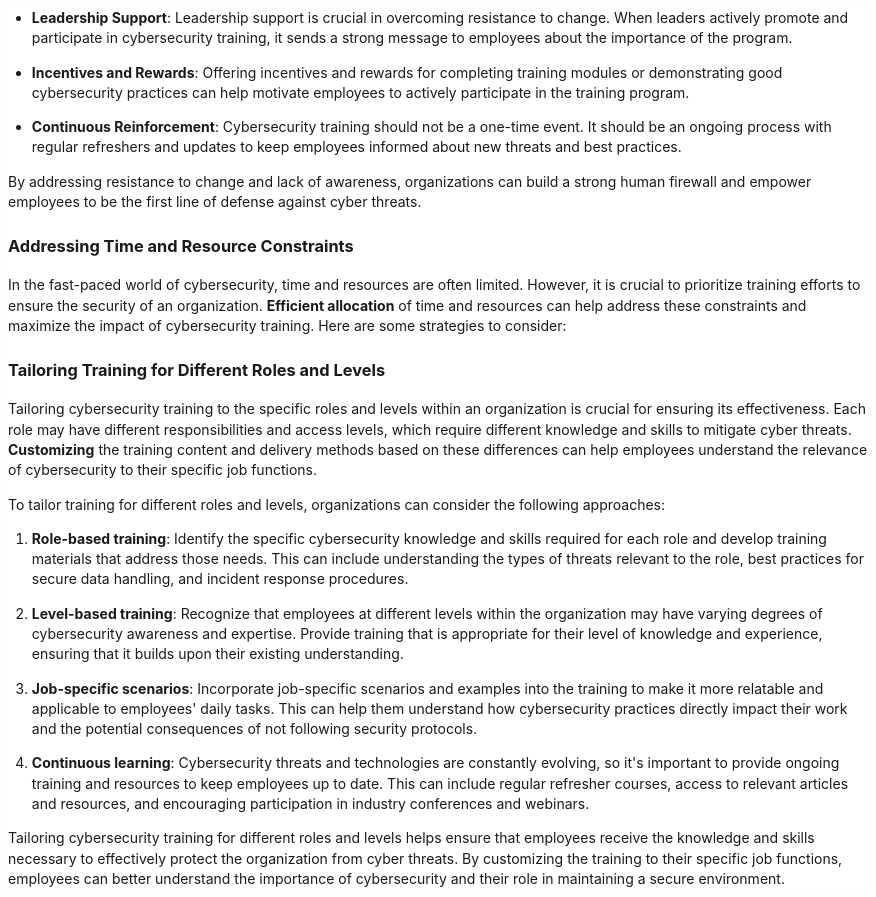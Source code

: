 *   **Leadership Support**: Leadership support is crucial in overcoming resistance to change. When leaders actively promote and participate in cybersecurity training, it sends a strong message to employees about the importance of the program.
    
*   **Incentives and Rewards**: Offering incentives and rewards for completing training modules or demonstrating good cybersecurity practices can help motivate employees to actively participate in the training program.
    
*   **Continuous Reinforcement**: Cybersecurity training should not be a one-time event. It should be an ongoing process with regular refreshers and updates to keep employees informed about new threats and best practices.
    

By addressing resistance to change and lack of awareness, organizations can build a strong human firewall and empower employees to be the first line of defense against cyber threats.

### Addressing Time and Resource Constraints

In the fast-paced world of cybersecurity, time and resources are often limited. However, it is crucial to prioritize training efforts to ensure the security of an organization. **Efficient allocation** of time and resources can help address these constraints and maximize the impact of cybersecurity training. Here are some strategies to consider:

### Tailoring Training for Different Roles and Levels

Tailoring cybersecurity training to the specific roles and levels within an organization is crucial for ensuring its effectiveness. Each role may have different responsibilities and access levels, which require different knowledge and skills to mitigate cyber threats. **Customizing** the training content and delivery methods based on these differences can help employees understand the relevance of cybersecurity to their specific job functions.

To tailor training for different roles and levels, organizations can consider the following approaches:

1.  **Role-based training**: Identify the specific cybersecurity knowledge and skills required for each role and develop training materials that address those needs. This can include understanding the types of threats relevant to the role, best practices for secure data handling, and incident response procedures.
    
2.  **Level-based training**: Recognize that employees at different levels within the organization may have varying degrees of cybersecurity awareness and expertise. Provide training that is appropriate for their level of knowledge and experience, ensuring that it builds upon their existing understanding.
    
3.  **Job-specific scenarios**: Incorporate job-specific scenarios and examples into the training to make it more relatable and applicable to employees' daily tasks. This can help them understand how cybersecurity practices directly impact their work and the potential consequences of not following security protocols.
    
4.  **Continuous learning**: Cybersecurity threats and technologies are constantly evolving, so it's important to provide ongoing training and resources to keep employees up to date. This can include regular refresher courses, access to relevant articles and resources, and encouraging participation in industry conferences and webinars.
    

Tailoring cybersecurity training for different roles and levels helps ensure that employees receive the knowledge and skills necessary to effectively protect the organization from cyber threats. By customizing the training to their specific job functions, employees can better understand the importance of cybersecurity and their role in maintaining a secure environment.
